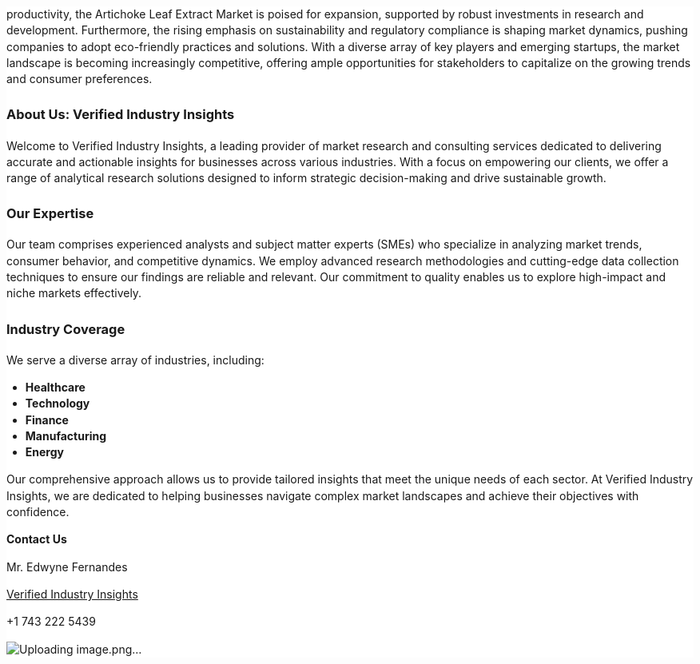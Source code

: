 productivity, the Artichoke Leaf Extract Market is poised for expansion, supported by robust investments in research and development. Furthermore, the rising emphasis on sustainability and regulatory compliance is shaping market dynamics, pushing companies to adopt eco-friendly practices and solutions. With a diverse array of key players and emerging startups, the market landscape is becoming increasingly competitive, offering ample opportunities for stakeholders to capitalize on the growing trends and consumer preferences.</p><h3>About Us: Verified Industry Insights</h3><p>Welcome to Verified Industry Insights, a leading provider of market research and consulting services dedicated to delivering accurate and actionable insights for businesses across various industries. With a focus on empowering our clients, we offer a range of analytical research solutions designed to inform strategic decision-making and drive sustainable growth.</p><h3>Our Expertise</h3><p>Our team comprises experienced analysts and subject matter experts (SMEs) who specialize in analyzing market trends, consumer behavior, and competitive dynamics. We employ advanced research methodologies and cutting-edge data collection techniques to ensure our findings are reliable and relevant. Our commitment to quality enables us to explore high-impact and niche markets effectively.</p><h3>Industry Coverage</h3><p>We serve a diverse array of industries, including:</p><ul><li><strong>Healthcare</strong></li><li><strong>Technology</strong></li><li><strong>Finance</strong></li><li><strong>Manufacturing</strong></li><li><strong>Energy</strong></li></ul><p>Our comprehensive approach allows us to provide tailored insights that meet the unique needs of each sector. At Verified Industry Insights, we are dedicated to helping businesses navigate complex market landscapes and achieve their objectives with confidence.</p><p><strong>Contact Us</strong></p><p>Mr. Edwyne Fernandes</p><p><a href="https://www.verifiedindustryinsights.com/">Verified Industry Insights</a></p><p>+1 743 222 5439</p>
![Uploading image.png…]()
